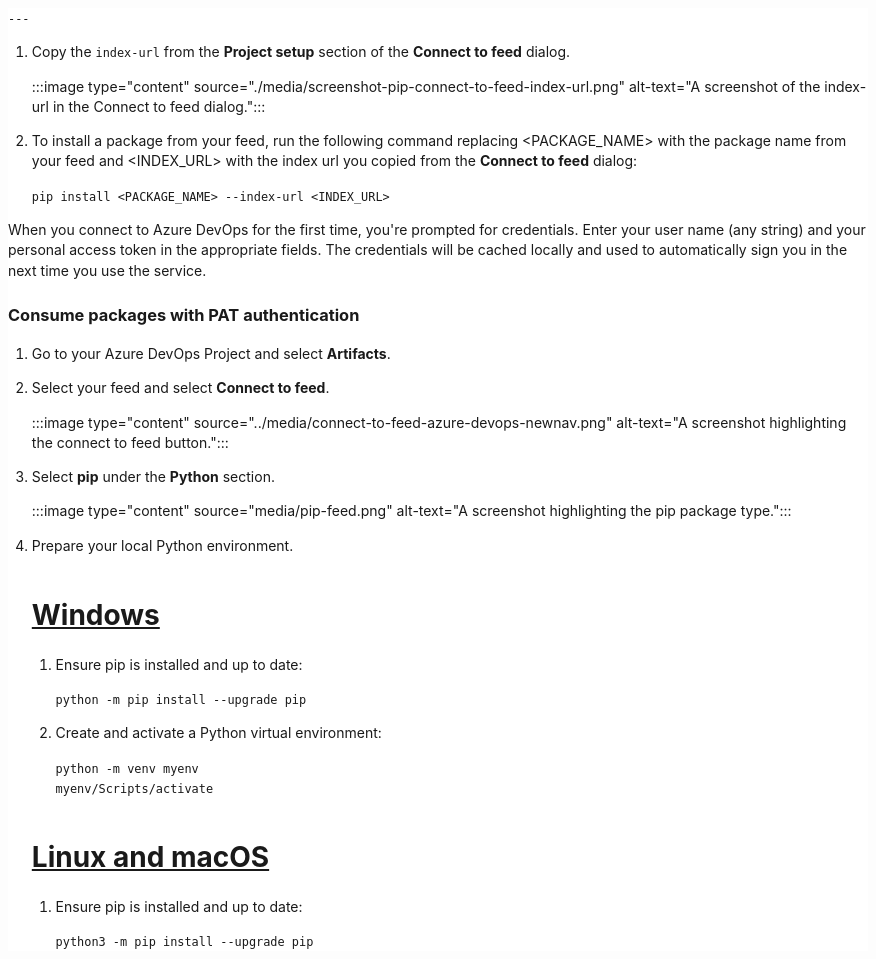     ---
        
1. Copy the `index-url` from the **Project setup** section of the **Connect to feed** dialog.

   :::image type="content" source="./media/screenshot-pip-connect-to-feed-index-url.png" alt-text="A screenshot of the index-url in the Connect to feed dialog."::: 

1. To install a package from your feed, run the following command replacing \<PACKAGE_NAME\> with the package name from your feed and \<INDEX_URL\> with the index url you copied from the **Connect to feed** dialog:

    ```Command
    pip install <PACKAGE_NAME> --index-url <INDEX_URL>
    ```

When you connect to Azure DevOps for the first time, you're prompted for credentials. Enter your user name (any string) and your personal access token in the appropriate fields. The credentials will be cached locally and used to automatically sign you in the next time you use the service.

### Consume packages with PAT authentication

1. Go to  your Azure DevOps Project and select **Artifacts**.
1. Select your feed and select **Connect to feed**.

   :::image type="content" source="../media/connect-to-feed-azure-devops-newnav.png" alt-text="A screenshot highlighting the connect to feed button.":::

1. Select **pip** under the **Python** section. 

   :::image type="content" source="media/pip-feed.png" alt-text="A screenshot highlighting the pip package type.":::

1. Prepare your local Python environment.

    # [Windows](#tab/Windows)
    
    1. Ensure pip is installed and up to date:
    
        ```Command
        python -m pip install --upgrade pip
        ```
    
    1. Create and activate a Python virtual environment:
    
        ```Command
        python -m venv myenv
        myenv/Scripts/activate
        ```

    # [Linux and macOS](#tab/LinuxMac)
    
    1. Ensure pip is installed and up to date:
    
        ```Command
        python3 -m pip install --upgrade pip
        ```
    